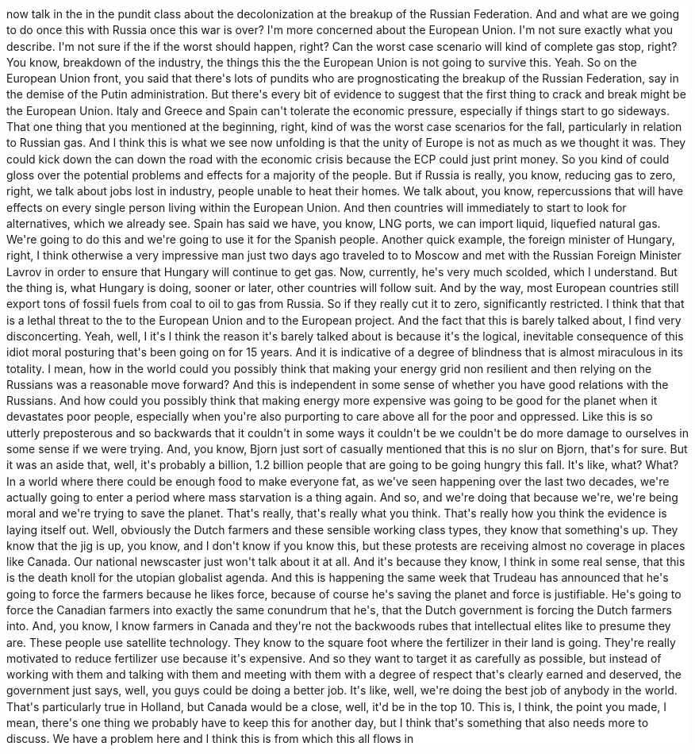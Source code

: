 now talk in the in the pundit class about the decolonization at the breakup of the Russian Federation. And and what are we going to do once this with Russia once this war is over? I'm more concerned about the European Union. I'm not sure exactly what you describe. I'm not sure if the if the worst should happen, right? Can the worst case scenario will kind of complete gas stop, right? You know, breakdown of the industry, the things this the the European Union is not going to survive this. Yeah. So on the European Union front, you said that there's lots of pundits who are prognosticating the breakup of the Russian Federation, say in the demise of the Putin administration. But there's every bit of evidence to suggest that the first thing to crack and break might be the European Union. Italy and Greece and Spain can't tolerate the economic pressure, especially if things start to go sideways. That one thing that you mentioned at the beginning, right, kind of was the worst case scenarios for the fall, particularly in relation to Russian gas. And I think this is what we see now unfolding is that the unity of Europe is not as much as we thought it was. They could kick down the can down the road with the economic crisis because the ECP could just print money. So you kind of could gloss over the potential problems and effects for a majority of the people. But if Russia is really, you know, reducing gas to zero, right, we talk about jobs lost in industry, people unable to heat their homes. We talk about, you know, repercussions that will have effects on every single person living within the European Union. And then countries will immediately to start to look for alternatives, which we already see. Spain has said we have, you know, LNG ports, we can import liquid, liquefied natural gas. We're going to do this and we're going to use it for the Spanish people. Another quick example, the foreign minister of Hungary, right, I think otherwise a very impressive man just two days ago traveled to to Moscow and met with the Russian Foreign Minister Lavrov in order to ensure that Hungary will continue to get gas. Now, currently, he's very much scolded, which I understand. But the thing is, what Hungary is doing, sooner or later, other countries will follow suit. And by the way, most European countries still export tons of fossil fuels from coal to oil to gas from Russia. So if they really cut it to zero, significantly restricted. I think that that is a lethal threat to the to the European Union and to the European project. And the fact that this is barely talked about, I find very disconcerting. Yeah, well, I it's I think the reason it's barely talked about is because it's the logical, inevitable consequence of this idiot moral posturing that's been going on for 15 years. And it is indicative of a degree of blindness that is almost miraculous in its totality. I mean, how in the world could you possibly think that making your energy grid non resilient and then relying on the Russians was a reasonable move forward? And this is independent in some sense of whether you have good relations with the Russians. And how could you possibly think that making energy more expensive was going to be good for the planet when it devastates poor people, especially when you're also purporting to care above all for the poor and oppressed. Like this is so utterly preposterous and so backwards that it couldn't in some ways it couldn't be we couldn't be do more damage to ourselves in some sense if we were trying. And, you know, Bjorn just sort of casually mentioned that this is no slur on Bjorn, that's for sure. But it was an aside that, well, it's probably a billion, 1.2 billion people that are going to be going hungry this fall. It's like, what? What? In a world where there could be enough food to make everyone fat, as we've seen happening over the last two decades, we're actually going to enter a period where mass starvation is a thing again. And so, and we're doing that because we're, we're being moral and we're trying to save the planet. That's really, that's really what you think. That's really how you think the evidence is laying itself out. Well, obviously the Dutch farmers and these sensible working class types, they know that something's up. They know that the jig is up, you know, and I don't know if you know this, but these protests are receiving almost no coverage in places like Canada. Our national newscaster just won't talk about it at all. And it's because they know, I think in some real sense, that this is the death knoll for the utopian globalist agenda. And this is happening the same week that Trudeau has announced that he's going to force the farmers because he likes force, because of course he's saving the planet and force is justifiable. He's going to force the Canadian farmers into exactly the same conundrum that he's, that the Dutch government is forcing the Dutch farmers into. And, you know, I know farmers in Canada and they're not the backwoods rubes that intellectual elites like to presume they are. These people use satellite technology. They know to the square foot where the fertilizer in their land is going. They're really motivated to reduce fertilizer use because it's expensive. And so they want to target it as carefully as possible, but instead of working with them and talking with them and meeting with them with a degree of respect that's clearly earned and deserved, the government just says, well, you guys could be doing a better job. It's like, well, we're doing the best job of anybody in the world. That's particularly true in Holland, but Canada would be a close, well, it'd be in the top 10. This is, I think, the point you made, I mean, there's one thing we probably have to keep this for another day, but I think that's something that also needs more to discuss. We have a problem here and I think this is from which this all flows in